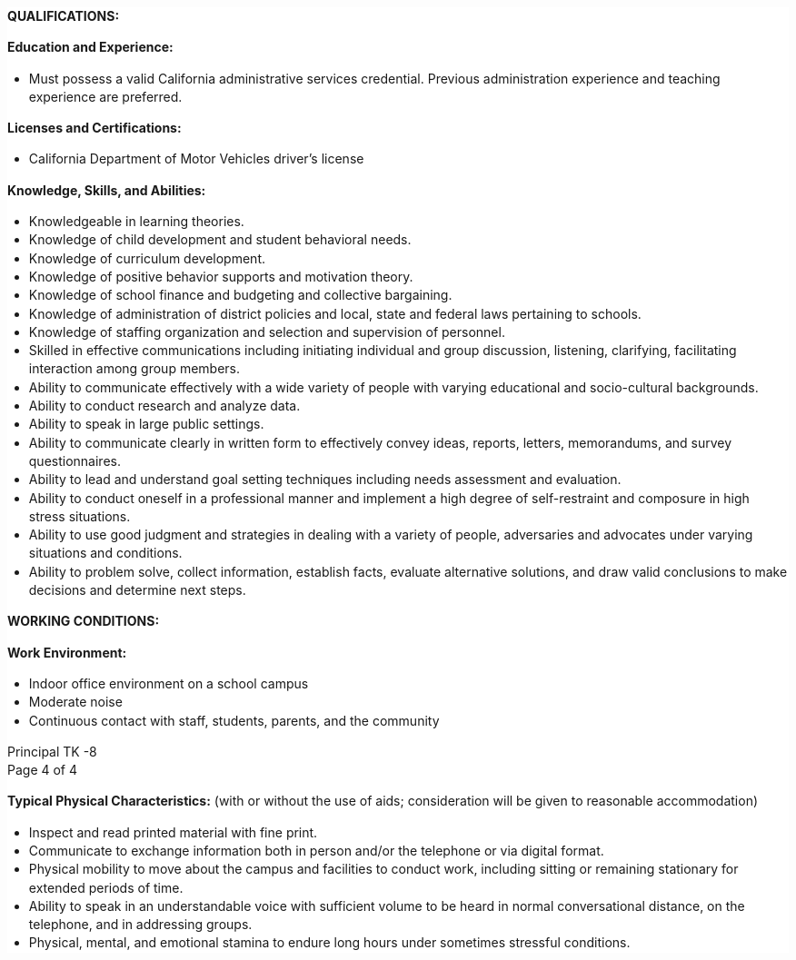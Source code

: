 **QUALIFICATIONS:**

**Education and Experience:**
- Must possess a valid California administrative services credential. Previous administration experience and teaching experience are preferred.

**Licenses and Certifications:**
- California Department of Motor Vehicles driver’s license

**Knowledge, Skills, and Abilities:**
- Knowledgeable in learning theories.
- Knowledge of child development and student behavioral needs.
- Knowledge of curriculum development.
- Knowledge of positive behavior supports and motivation theory.
- Knowledge of school finance and budgeting and collective bargaining.
- Knowledge of administration of district policies and local, state and federal laws pertaining to schools.
- Knowledge of staffing organization and selection and supervision of personnel.
- Skilled in effective communications including initiating individual and group discussion, listening, clarifying, facilitating interaction among group members.
- Ability to communicate effectively with a wide variety of people with varying educational and socio-cultural backgrounds.
- Ability to conduct research and analyze data.
- Ability to speak in large public settings.
- Ability to communicate clearly in written form to effectively convey ideas, reports, letters, memorandums, and survey questionnaires.
- Ability to lead and understand goal setting techniques including needs assessment and evaluation.
- Ability to conduct oneself in a professional manner and implement a high degree of self-restraint and composure in high stress situations.
- Ability to use good judgment and strategies in dealing with a variety of people, adversaries and advocates under varying situations and conditions.
- Ability to problem solve, collect information, establish facts, evaluate alternative solutions, and draw valid conclusions to make decisions and determine next steps.

**WORKING CONDITIONS:**

**Work Environment:**
- Indoor office environment on a school campus
- Moderate noise
- Continuous contact with staff, students, parents, and the community

Principal TK -8  
Page 4 of 4  

**Typical Physical Characteristics:** (with or without the use of aids; consideration will be given to reasonable accommodation)  
- Inspect and read printed material with fine print.  
- Communicate to exchange information both in person and/or the telephone or via digital format.  
- Physical mobility to move about the campus and facilities to conduct work, including sitting or remaining stationary for extended periods of time.  
- Ability to speak in an understandable voice with sufficient volume to be heard in normal conversational distance, on the telephone, and in addressing groups.  
- Physical, mental, and emotional stamina to endure long hours under sometimes stressful conditions.  
